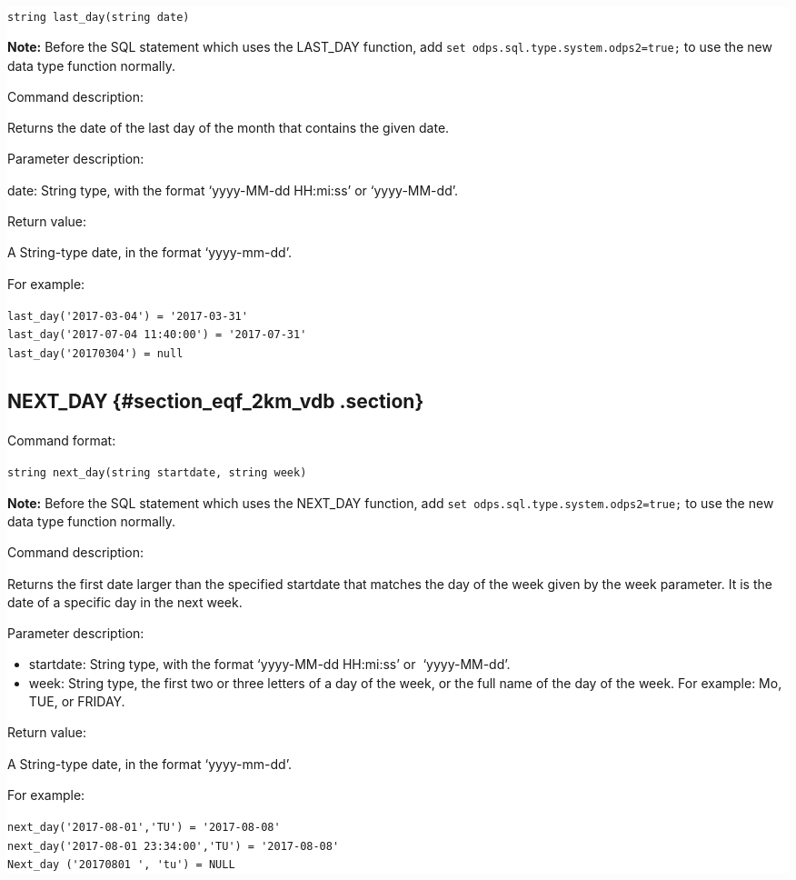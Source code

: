```
string last_day(string date)
```

**Note:** Before the SQL statement which uses the LAST\_DAY function, add `set odps.sql.type.system.odps2=true;` to use the new data type function normally.

Command description:

Returns the date of the last day of the month that contains the given date.

Parameter description:

date: String type, with the format ‘yyyy-MM-dd HH:mi:ss’ or ‘yyyy-MM-dd’.

Return value:

A String-type date, in the format ‘yyyy-mm-dd’.

For example:

```
last_day('2017-03-04') = '2017-03-31'
last_day('2017-07-04 11:40:00') = '2017-07-31'
last_day('20170304') = null
```

## NEXT\_DAY {#section_eqf_2km_vdb .section}

Command format:

```
string next_day(string startdate, string week)
```

**Note:** Before the SQL statement which uses the NEXT\_DAY function, add `set odps.sql.type.system.odps2=true;` to use the new data type function normally.

Command description:

Returns the first date larger than the specified startdate that matches the day of the week given by the week parameter. It is the date of a specific day in the next week.

Parameter description:

-   startdate: String type, with the format ‘yyyy-MM-dd HH:mi:ss’ or  ‘yyyy-MM-dd’.
-   week: String type, the first two or three letters of a day of the week, or the full name of the day of the week. For example: Mo, TUE, or FRIDAY.

Return value:

A String-type date, in the format ‘yyyy-mm-dd’.

For example:

```
next_day('2017-08-01','TU') = '2017-08-08'
next_day('2017-08-01 23:34:00','TU') = '2017-08-08'
Next_day ('20170801 ', 'tu') = NULL
```
